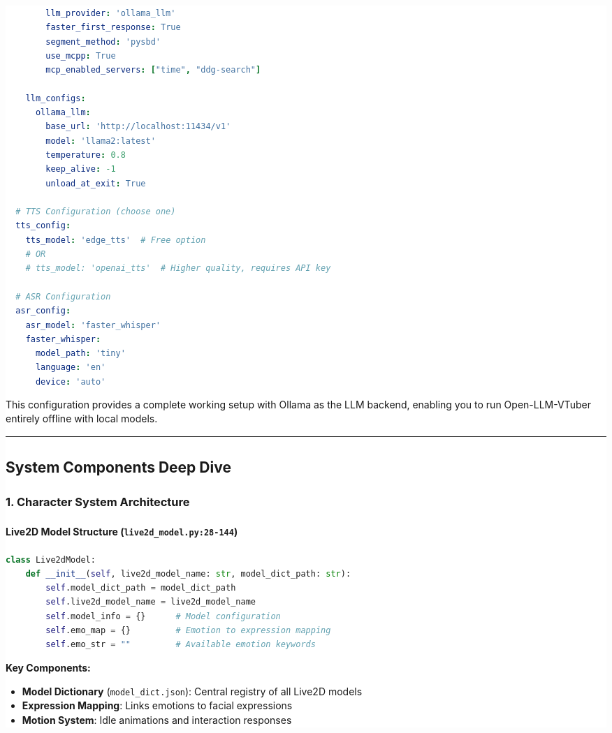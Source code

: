 ```yaml
        llm_provider: 'ollama_llm'
        faster_first_response: True
        segment_method: 'pysbd'
        use_mcpp: True
        mcp_enabled_servers: ["time", "ddg-search"]

    llm_configs:
      ollama_llm:
        base_url: 'http://localhost:11434/v1'
        model: 'llama2:latest'
        temperature: 0.8
        keep_alive: -1
        unload_at_exit: True

  # TTS Configuration (choose one)
  tts_config:
    tts_model: 'edge_tts'  # Free option
    # OR
    # tts_model: 'openai_tts'  # Higher quality, requires API key

  # ASR Configuration  
  asr_config:
    asr_model: 'faster_whisper'
    faster_whisper:
      model_path: 'tiny'
      language: 'en'
      device: 'auto'
```

This configuration provides a complete working setup with Ollama as the LLM backend, enabling you to run Open-LLM-VTuber entirely offline with local models.

---

## System Components Deep Dive

### 1. Character System Architecture

#### Live2D Model Structure (`live2d_model.py:28-144`)

```python
class Live2dModel:
    def __init__(self, live2d_model_name: str, model_dict_path: str):
        self.model_dict_path = model_dict_path
        self.live2d_model_name = live2d_model_name
        self.model_info = {}      # Model configuration
        self.emo_map = {}         # Emotion to expression mapping
        self.emo_str = ""         # Available emotion keywords
```

**Key Components:**
- **Model Dictionary** (`model_dict.json`): Central registry of all Live2D models
- **Expression Mapping**: Links emotions to facial expressions
- **Motion System**: Idle animations and interaction responses
